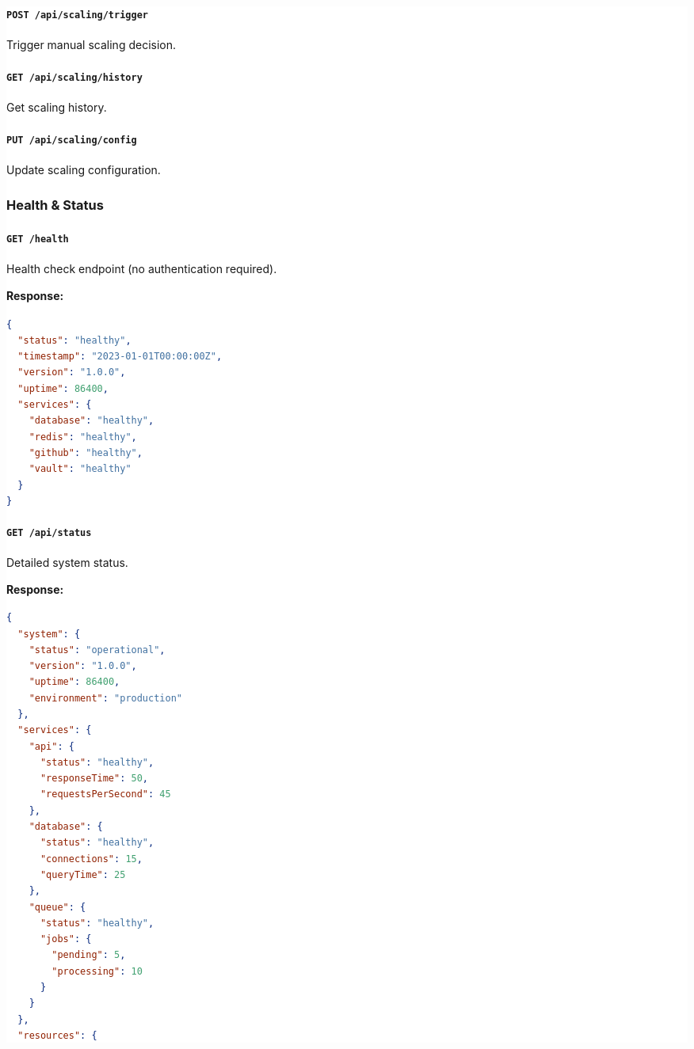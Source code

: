 ```json
```

#### `POST /api/scaling/trigger`
Trigger manual scaling decision.

#### `GET /api/scaling/history`
Get scaling history.

#### `PUT /api/scaling/config`
Update scaling configuration.

### Health & Status

#### `GET /health`
Health check endpoint (no authentication required).

**Response:**
```json
{
  "status": "healthy",
  "timestamp": "2023-01-01T00:00:00Z",
  "version": "1.0.0",
  "uptime": 86400,
  "services": {
    "database": "healthy",
    "redis": "healthy",
    "github": "healthy",
    "vault": "healthy"
  }
}
```

#### `GET /api/status`
Detailed system status.

**Response:**
```json
{
  "system": {
    "status": "operational",
    "version": "1.0.0",
    "uptime": 86400,
    "environment": "production"
  },
  "services": {
    "api": {
      "status": "healthy",
      "responseTime": 50,
      "requestsPerSecond": 45
    },
    "database": {
      "status": "healthy",
      "connections": 15,
      "queryTime": 25
    },
    "queue": {
      "status": "healthy",
      "jobs": {
        "pending": 5,
        "processing": 10
      }
    }
  },
  "resources": {
```
